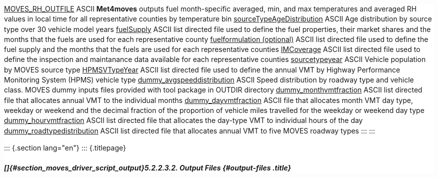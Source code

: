   [MOVES\_RH\_OUTFILE](ch09s08s02.html "9.8.2. MOVES_RH_OUTFILE")                                                                                           ASCII    **Met4moves** outputs fuel month-specific averaged, min, and max temperatures and averaged RH values in local time for all representative counties by temperature bin
  [sourceTypeAgeDistribution](ch08s09s02.html#sect_input_sourceTypeAgeDist "8.9.2.2.3. Age Distribution File for Representative County for MOVES model")    ASCII    Age distribution by source type over 30 vehicle model years
  [fuelSupply](ch08s09s02.html#sect_input_fuelsupply "8.9.2.2.4. Fuel Supply file for MOVES model")                                                         ASCII    list directed file used to define the fuel properties, their market shares and the months that the fuels are used for each representative county
  [fuelformulation (optional)](ch08s09s02.html#sect_input_fuelformulation "8.9.2.2.5. Fuel Formulation file for MOVES model (optional)")                    ASCII    list directed file used to define the fuel supply and the months that the fuels are used for each representative counties
  [IMCoverage](ch08s09s02.html#sect_input_IMcoverage "8.9.2.2.7. IM Coverage file for MOVES Model")                                                         ASCII    list directed file used to define the inspection and maintanance data available for each representative counties
  [sourcetypeyear](ch08s09s02.html#sect_input_sourcetypeyear "8.9.2.2.8. MOVES Vehicle Population by source type input file for MOVES model")               ASCII    Vehicle population by MOVES source type
  [HPMSVTypeYear](ch08s09s02.html#sect_input_HPMSVTypeYear "8.9.2.2.6. HPMSV Type for MOVES model")                                                         ASCII    list directed file used to define the annual VMT by Highway Performance Monitoring System (HPMS) vehicle type
  [dummy\_avgspeeddistribution](ch08s09s02.html#sect_input_dummy_avgspeeddistribution "8.9.2.2.9. Dummy Average Speed Distribution file for MOVES model")   ASCII    Speed distribution by roadway type and vehicle class. MOVES dummy inputs files provided with tool package in OUTDIR directory
  [dummy\_monthvmtfraction](ch08s09s02.html#sect_input_dummy_monthvmtfraction "8.9.2.2.12. Dummy Month VMT Fraction file for MOVES model")                  ASCII    list directed file that allocates annual VMT to the individual months
  [dummy\_dayvmtfraction](ch08s09s02.html#sect_input_dummy_dayvmtfraction "8.9.2.2.10. Dummy Day VMT Fraction file for MOVES model")                        ASCII    file that allocates month VMT day type, weekday or weekend and the decimal fraction of the proportion of vehicle miles travelled for the weekday or weekend day type
  [dummy\_hourvmtfraction](ch08s09s02.html#sect_input_dummy_hourvmtfraction "8.9.2.2.11. Dummy Hour VMT Fraction file for MOVES model")                     ASCII    list directed file that allocates the day-type VMT to individual hours of the day
  [dummy\_roadtypedistribution](ch08s09s02.html#sect_input_dummy_roadtypedistribution "8.9.2.2.13. Dummy Road Type Distribution file for MOVES model")      ASCII    list directed file that allocates annual VMT to five MOVES roadway types
:::
:::

::: {.section lang="en"}
::: {.titlepage}
<div>

<div>

##### []{#section_moves_driver_script_output}5.2.2.3.2. Output Files {#output-files .title}

</div>
